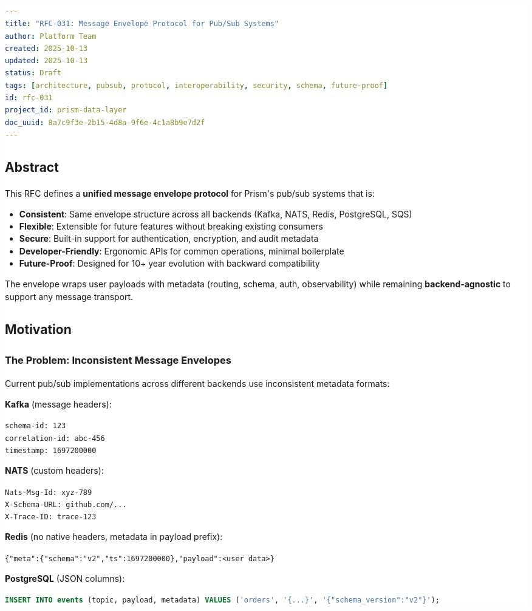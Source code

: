 ```yaml
---
title: "RFC-031: Message Envelope Protocol for Pub/Sub Systems"
author: Platform Team
created: 2025-10-13
updated: 2025-10-13
status: Draft
tags: [architecture, pubsub, protocol, interoperability, security, schema, future-proof]
id: rfc-031
project_id: prism-data-layer
doc_uuid: 8a7c9f3e-2b15-4d8a-9f6e-4c1a8b9e7d2f
---
```


## Abstract

This RFC defines a **unified message envelope protocol** for Prism's pub/sub systems that is:
- **Consistent**: Same envelope structure across all backends (Kafka, NATS, Redis, PostgreSQL, SQS)
- **Flexible**: Extensible for future features without breaking existing consumers
- **Secure**: Built-in support for authentication, encryption, and audit metadata
- **Developer-Friendly**: Ergonomic APIs for common operations, minimal boilerplate
- **Future-Proof**: Designed for 10+ year evolution with backward compatibility

The envelope wraps user payloads with metadata (routing, schema, auth, observability) while remaining **backend-agnostic** to support any message transport.

## Motivation

### The Problem: Inconsistent Message Envelopes

Current pub/sub implementations across different backends use inconsistent metadata formats:

**Kafka** (message headers):
```text
schema-id: 123
correlation-id: abc-456
timestamp: 1697200000
```

**NATS** (custom headers):
```text
Nats-Msg-Id: xyz-789
X-Schema-URL: github.com/...
X-Trace-ID: trace-123
```

**Redis** (no native headers, metadata in payload prefix):
```text
{"meta":{"schema":"v2","ts":1697200000},"payload":<user data>}
```

**PostgreSQL** (JSON columns):
```sql
INSERT INTO events (topic, payload, metadata) VALUES ('orders', '{...}', '{"schema_version":"v2"}');
```
